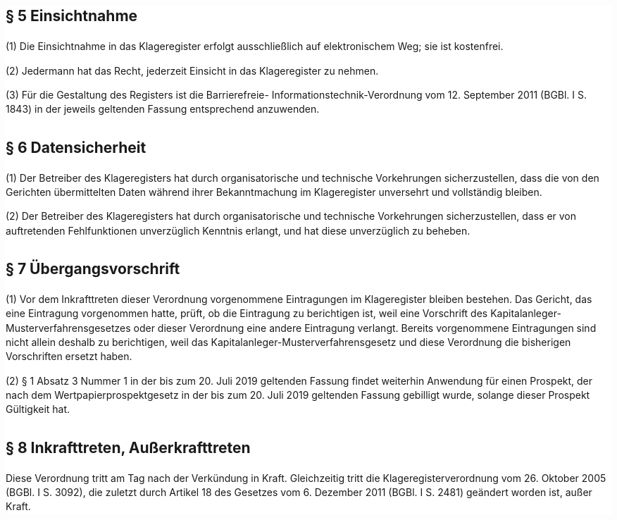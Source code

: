 
## § 5 Einsichtnahme

(1) Die Einsichtnahme in das Klageregister erfolgt ausschließlich auf
elektronischem Weg; sie ist kostenfrei.

(2) Jedermann hat das Recht, jederzeit Einsicht in das Klageregister
zu nehmen.

(3) Für die Gestaltung des Registers ist die Barrierefreie-
Informationstechnik-Verordnung vom 12. September 2011 (BGBl. I S.
1843) in der jeweils geltenden Fassung entsprechend anzuwenden.


## § 6 Datensicherheit

(1) Der Betreiber des Klageregisters hat durch organisatorische und
technische Vorkehrungen sicherzustellen, dass die von den Gerichten
übermittelten Daten während ihrer Bekanntmachung im Klageregister
unversehrt und vollständig bleiben.

(2) Der Betreiber des Klageregisters hat durch organisatorische und
technische Vorkehrungen sicherzustellen, dass er von auftretenden
Fehlfunktionen unverzüglich Kenntnis erlangt, und hat diese
unverzüglich zu beheben.


## § 7 Übergangsvorschrift

(1) Vor dem Inkrafttreten dieser Verordnung vorgenommene Eintragungen
im Klageregister bleiben bestehen. Das Gericht, das eine Eintragung
vorgenommen hatte, prüft, ob die Eintragung zu berichtigen ist, weil
eine Vorschrift des Kapitalanleger-Musterverfahrensgesetzes oder
dieser Verordnung eine andere Eintragung verlangt. Bereits
vorgenommene Eintragungen sind nicht allein deshalb zu berichtigen,
weil das Kapitalanleger-Musterverfahrensgesetz und diese Verordnung
die bisherigen Vorschriften ersetzt haben.

(2) § 1 Absatz 3 Nummer 1 in der bis zum 20. Juli 2019 geltenden
Fassung findet weiterhin Anwendung für einen Prospekt, der nach dem
Wertpapierprospektgesetz in der bis zum 20. Juli 2019 geltenden
Fassung gebilligt wurde, solange dieser Prospekt Gültigkeit hat.


## § 8 Inkrafttreten, Außerkrafttreten

Diese Verordnung tritt am Tag nach der Verkündung in Kraft.
Gleichzeitig tritt die Klageregisterverordnung vom 26. Oktober 2005
(BGBl. I S. 3092), die zuletzt durch Artikel 18 des Gesetzes vom 6.
Dezember 2011 (BGBl. I S. 2481) geändert worden ist, außer Kraft.

